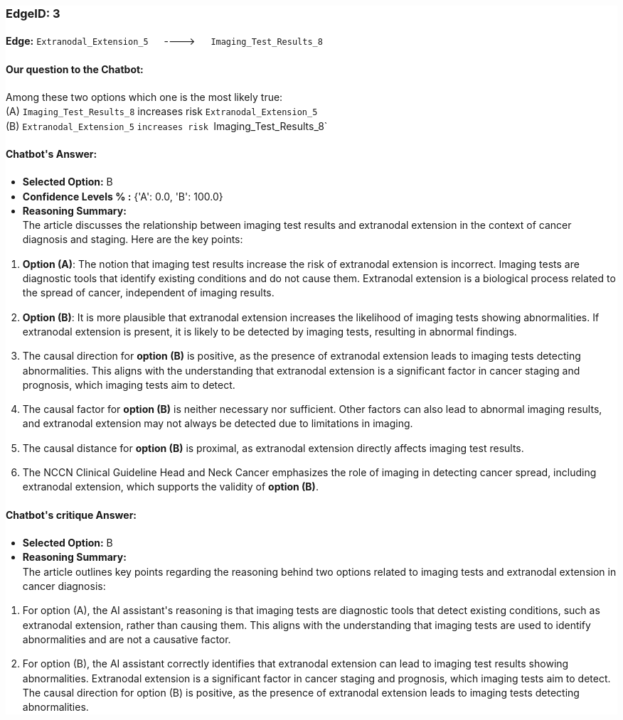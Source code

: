 
### **EdgeID: 3**
**Edge:** `Extranodal_Extension_5`  &emsp; ----> &emsp;  `Imaging_Test_Results_8`  

#### **Our question to the Chatbot:**

Among these two options which one is the most likely true:<br>(A) `Imaging_Test_Results_8` increases risk `Extranodal_Extension_5`<br>(B) `Extranodal_Extension_5` `increases risk `Imaging_Test_Results_8`


#### **Chatbot's Answer:** 
- **Selected Option:** B  
- **Confidence Levels % :** {'A': 0.0, 'B': 100.0}  
- **Reasoning Summary:**  <br/>
The article discusses the relationship between imaging test results and extranodal extension in the context of cancer diagnosis and staging. Here are the key points:

1. **Option (A)**: The notion that imaging test results increase the risk of extranodal extension is incorrect. Imaging tests are diagnostic tools that identify existing conditions and do not cause them. Extranodal extension is a biological process related to the spread of cancer, independent of imaging results.

2. **Option (B)**: It is more plausible that extranodal extension increases the likelihood of imaging tests showing abnormalities. If extranodal extension is present, it is likely to be detected by imaging tests, resulting in abnormal findings.

3. The causal direction for **option (B)** is positive, as the presence of extranodal extension leads to imaging tests detecting abnormalities. This aligns with the understanding that extranodal extension is a significant factor in cancer staging and prognosis, which imaging tests aim to detect.

4. The causal factor for **option (B)** is neither necessary nor sufficient. Other factors can also lead to abnormal imaging results, and extranodal extension may not always be detected due to limitations in imaging.

5. The causal distance for **option (B)** is proximal, as extranodal extension directly affects imaging test results.

6. The NCCN Clinical Guideline Head and Neck Cancer emphasizes the role of imaging in detecting cancer spread, including extranodal extension, which supports the validity of **option (B)**.

#### **Chatbot's critique Answer:** 
- **Selected Option:** B  
- **Reasoning Summary:**  <br/>
The article outlines key points regarding the reasoning behind two options related to imaging tests and extranodal extension in cancer diagnosis:

1. For option (A), the AI assistant's reasoning is that imaging tests are diagnostic tools that detect existing conditions, such as extranodal extension, rather than causing them. This aligns with the understanding that imaging tests are used to identify abnormalities and are not a causative factor.

2. For option (B), the AI assistant correctly identifies that extranodal extension can lead to imaging test results showing abnormalities. Extranodal extension is a significant factor in cancer staging and prognosis, which imaging tests aim to detect. The causal direction for option (B) is positive, as the presence of extranodal extension leads to imaging tests detecting abnormalities.
